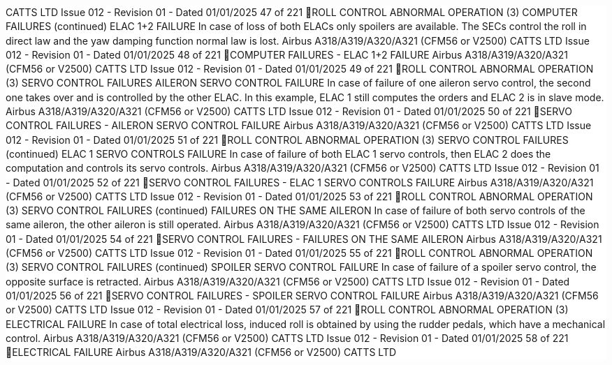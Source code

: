 CATTS LTD
Issue 012 - Revision 01 - Dated 01/01/2025 47 of 221
ROLL CONTROL ABNORMAL OPERATION (3) COMPUTER FAILURES (continued) ELAC
1+2 FAILURE In case of loss of both ELACs only spoilers are available.
The SECs control the roll in direct law and the yaw damping function
normal law is lost.
Airbus A318/A319/A320/A321 (CFM56 or V2500)
CATTS LTD
Issue 012 - Revision 01 - Dated 01/01/2025 48 of 221
COMPUTER FAILURES - ELAC 1+2 FAILURE
Airbus A318/A319/A320/A321 (CFM56 or V2500)
CATTS LTD
Issue 012 - Revision 01 - Dated 01/01/2025 49 of 221
ROLL CONTROL ABNORMAL OPERATION (3) SERVO CONTROL FAILURES AILERON SERVO
CONTROL FAILURE In case of failure of one aileron servo control, the
second one takes over and is controlled by the other ELAC. In this
example, ELAC 1 still computes the orders and ELAC 2 is in slave mode.
Airbus A318/A319/A320/A321 (CFM56 or V2500)
CATTS LTD
Issue 012 - Revision 01 - Dated 01/01/2025 50 of 221
SERVO CONTROL FAILURES - AILERON SERVO CONTROL FAILURE
Airbus A318/A319/A320/A321 (CFM56 or V2500)
CATTS LTD
Issue 012 - Revision 01 - Dated 01/01/2025 51 of 221
ROLL CONTROL ABNORMAL OPERATION (3) SERVO CONTROL FAILURES (continued)
ELAC 1 SERVO CONTROLS FAILURE In case of failure of both ELAC 1 servo
controls, then ELAC 2 does the computation and controls its servo
controls.
Airbus A318/A319/A320/A321 (CFM56 or V2500)
CATTS LTD
Issue 012 - Revision 01 - Dated 01/01/2025 52 of 221
SERVO CONTROL FAILURES - ELAC 1 SERVO CONTROLS FAILURE
Airbus A318/A319/A320/A321 (CFM56 or V2500)
CATTS LTD
Issue 012 - Revision 01 - Dated 01/01/2025 53 of 221
ROLL CONTROL ABNORMAL OPERATION (3) SERVO CONTROL FAILURES (continued)
FAILURES ON THE SAME AILERON In case of failure of both servo controls
of the same aileron, the other aileron is still operated.
Airbus A318/A319/A320/A321 (CFM56 or V2500)
CATTS LTD
Issue 012 - Revision 01 - Dated 01/01/2025 54 of 221
SERVO CONTROL FAILURES - FAILURES ON THE SAME AILERON
Airbus A318/A319/A320/A321 (CFM56 or V2500)
CATTS LTD
Issue 012 - Revision 01 - Dated 01/01/2025 55 of 221
ROLL CONTROL ABNORMAL OPERATION (3) SERVO CONTROL FAILURES (continued)
SPOILER SERVO CONTROL FAILURE In case of failure of a spoiler servo
control, the opposite surface is retracted.
Airbus A318/A319/A320/A321 (CFM56 or V2500)
CATTS LTD
Issue 012 - Revision 01 - Dated 01/01/2025 56 of 221
SERVO CONTROL FAILURES - SPOILER SERVO CONTROL FAILURE
Airbus A318/A319/A320/A321 (CFM56 or V2500)
CATTS LTD
Issue 012 - Revision 01 - Dated 01/01/2025 57 of 221
ROLL CONTROL ABNORMAL OPERATION (3) ELECTRICAL FAILURE In case of total
electrical loss, induced roll is obtained by using the rudder pedals,
which have a mechanical control.
Airbus A318/A319/A320/A321 (CFM56 or V2500)
CATTS LTD
Issue 012 - Revision 01 - Dated 01/01/2025 58 of 221
ELECTRICAL FAILURE
Airbus A318/A319/A320/A321 (CFM56 or V2500)
CATTS LTD